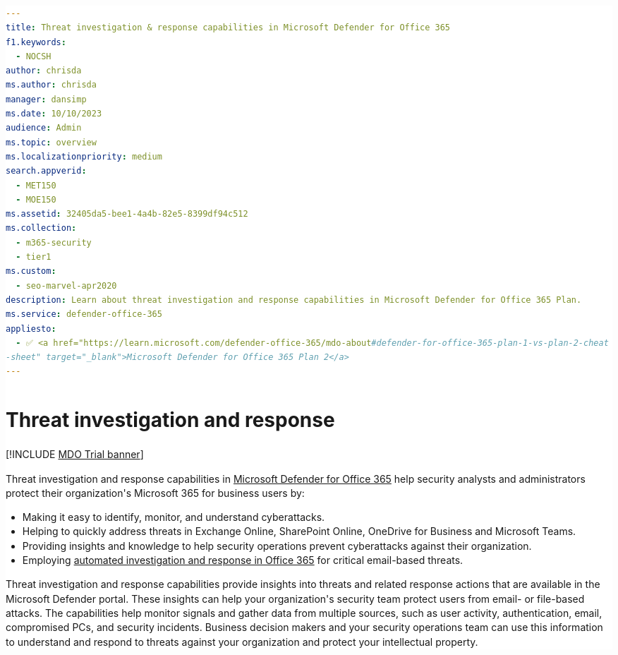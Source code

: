 ```yaml
---
title: Threat investigation & response capabilities in Microsoft Defender for Office 365
f1.keywords:
  - NOCSH
author: chrisda
ms.author: chrisda
manager: dansimp
ms.date: 10/10/2023
audience: Admin
ms.topic: overview
ms.localizationpriority: medium
search.appverid:
  - MET150
  - MOE150
ms.assetid: 32405da5-bee1-4a4b-82e5-8399df94c512
ms.collection:
  - m365-security
  - tier1
ms.custom:
  - seo-marvel-apr2020
description: Learn about threat investigation and response capabilities in Microsoft Defender for Office 365 Plan.
ms.service: defender-office-365
appliesto:
  - ✅ <a href="https://learn.microsoft.com/defender-office-365/mdo-about#defender-for-office-365-plan-1-vs-plan-2-cheat-sheet" target="_blank">Microsoft Defender for Office 365 Plan 2</a>
---
```


# Threat investigation and response

[!INCLUDE [MDO Trial banner](../includes/mdo-trial-banner.md)]

Threat investigation and response capabilities in [Microsoft Defender for Office 365](mdo-about.md) help security analysts and administrators protect their organization's Microsoft 365 for business users by:

- Making it easy to identify, monitor, and understand cyberattacks.
- Helping to quickly address threats in Exchange Online, SharePoint Online, OneDrive for Business and Microsoft Teams.
- Providing insights and knowledge to help security operations prevent cyberattacks against their organization.
- Employing [automated investigation and response in Office 365](air-about.md) for critical email-based threats.

Threat investigation and response capabilities provide insights into threats and related response actions that are available in the Microsoft Defender portal. These insights can help your organization's security team protect users from email- or file-based attacks. The capabilities help monitor signals and gather data from multiple sources, such as user activity, authentication, email, compromised PCs, and security incidents. Business decision makers and your security operations team can use this information to understand and respond to threats against your organization and protect your intellectual property.
